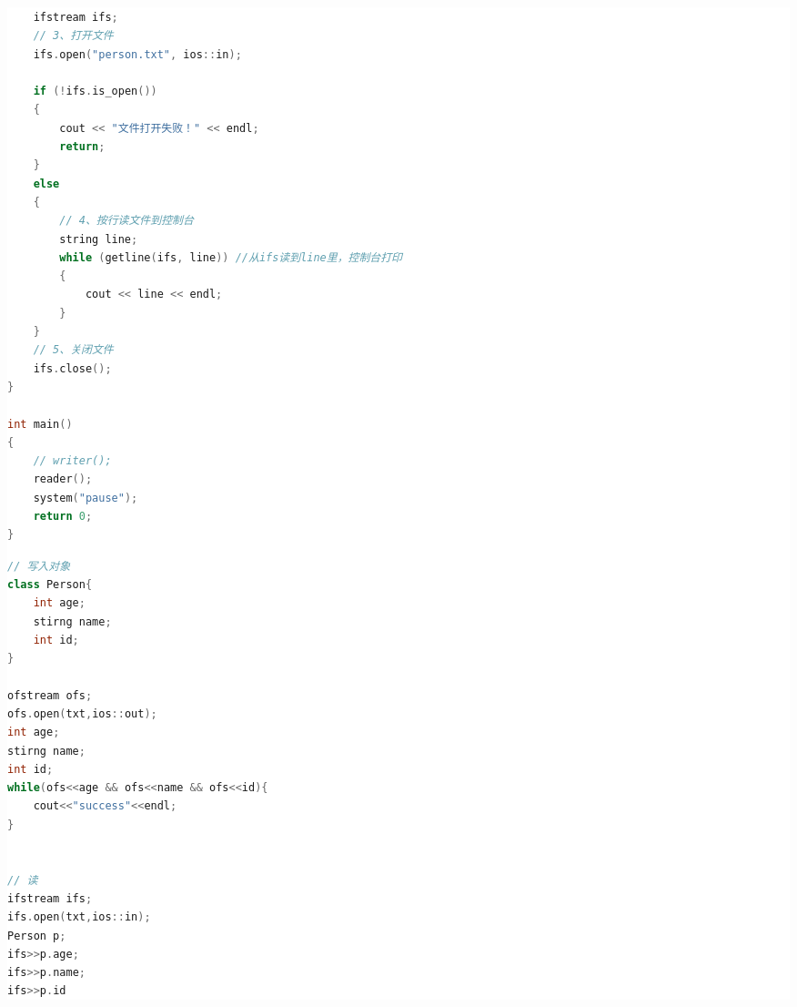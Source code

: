 ```cpp
    ifstream ifs;
    // 3、打开文件
    ifs.open("person.txt", ios::in);

    if (!ifs.is_open())
    {
        cout << "文件打开失败！" << endl;
        return;
    }
    else
    {
        // 4、按行读文件到控制台
        string line;
        while (getline(ifs, line)) //从ifs读到line里，控制台打印
        {
            cout << line << endl;
        }
    }
    // 5、关闭文件
    ifs.close();
}

int main()
{
    // writer();
    reader();
    system("pause");
    return 0;
}
```

```cpp
// 写入对象
class Person{
    int age;
    stirng name;
    int id;
}

ofstream ofs;
ofs.open(txt,ios::out);
int age;
stirng name;
int id;
while(ofs<<age && ofs<<name && ofs<<id){
    cout<<"success"<<endl;
}


// 读
ifstream ifs;
ifs.open(txt,ios::in);
Person p;
ifs>>p.age;
ifs>>p.name;
ifs>>p.id
```
